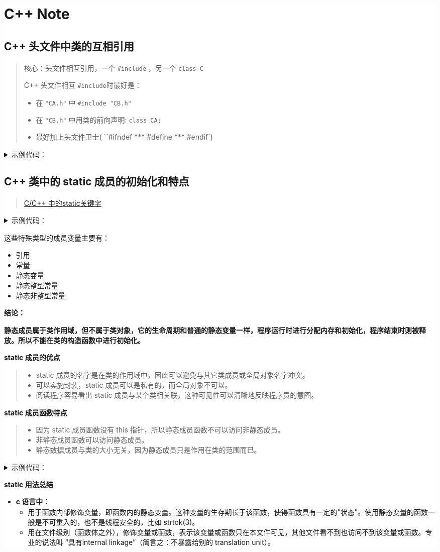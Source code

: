 # C++ Note

## C++ 头文件中类的互相引用

> 核心：头文件相互引用，一个 `#include` ，另一个 `class C`
>
> C++ 头文件相互 `#include`时最好是：
>
> - 在 `"CA.h"` 中 ``#include "CB.h"``
>
> - 在 `"CB.h"` 中用类的前向声明: `class CA;`
>
> - 最好加上头文件卫士( ``#ifndef ***   #define ***  #endif`) 

<details><summary>示例代码：</summary></details>

## C++ 类中的 static 成员的初始化和特点

> [C/C++ 中的static关键字](https://zhuanlan.zhihu.com/p/37439983)

<details><summary>示例代码：</summary></details>

这些特殊类型的成员变量主要有：

- 引用 
- 常量 
- 静态变量 
- 静态整型常量 
- 静态非整型常量

**结论：**

**静态成员属于类作用域，但不属于类对象，它的生命周期和普通的静态变量一样，程序运行时进行分配内存和初始化，程序结束时则被释放。所以不能在类的构造函数中进行初始化。**

**static 成员的优点**

> - static 成员的名字是在类的作用域中，因此可以避免与其它类成员或全局对象名字冲突。
> - 可以实施封装，static 成员可以是私有的，而全局对象不可以。
> - 阅读程序容易看出 static 成员与某个类相关联，这种可见性可以清晰地反映程序员的意图。

**static 成员函数特点**

> - 因为 static 成员函数没有 this 指针，所以静态成员函数不可以访问非静态成员。
> - 非静态成员函数可以访问静态成员。
> - 静态数据成员与类的大小无关，因为静态成员只是作用在类的范围而已。

<details><summary>示例代码：</summary></details>

**static 用法总结**

- **c 语言中：**
    - 用于函数内部修饰变量，即函数内的静态变量。这种变量的生存期长于该函数，使得函数具有一定的“状态”。使用静态变量的函数一般是不可重入的，也不是线程安全的，比如 strtok(3)。
    - 用在文件级别（函数体之外），修饰变量或函数，表示该变量或函数只在本文件可见，其他文件看不到也访问不到该变量或函数。专业的说法叫 “具有internal linkage”（简言之：不暴露给别的 translation unit）。
